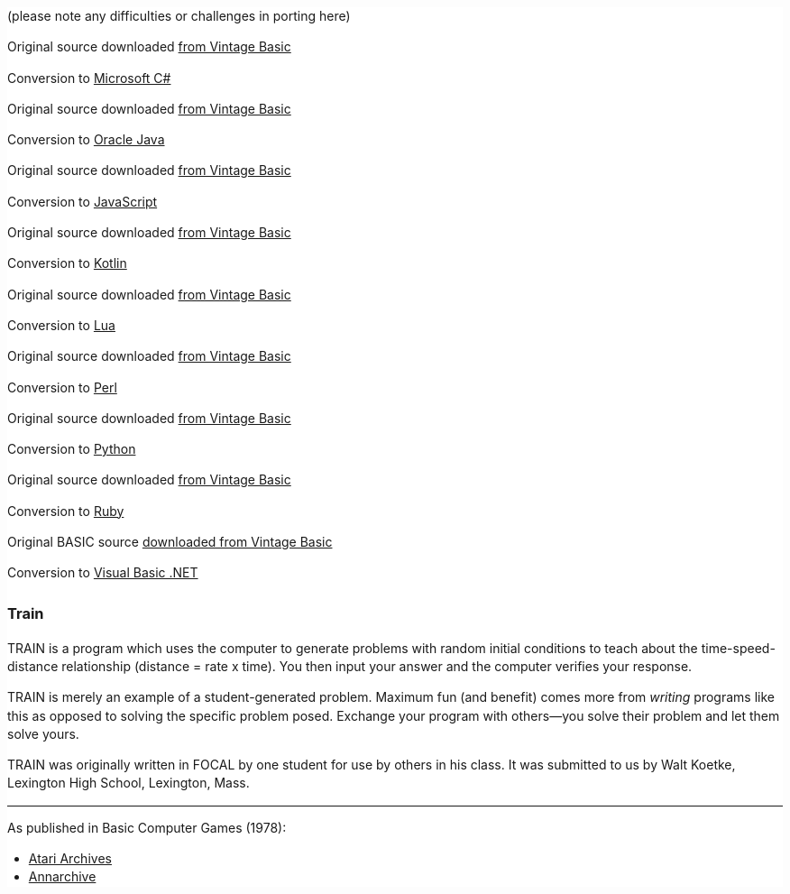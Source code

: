 (please note any difficulties or challenges in porting here)


Original source downloaded [from Vintage Basic](http://www.vintage-basic.net/games.html)

Conversion to [Microsoft C#](https://docs.microsoft.com/en-us/dotnet/csharp/)


Original source downloaded [from Vintage Basic](http://www.vintage-basic.net/games.html)

Conversion to [Oracle Java](https://openjdk.java.net/)


Original source downloaded [from Vintage Basic](http://www.vintage-basic.net/games.html)

Conversion to [JavaScript](https://developer.mozilla.org/en-US/docs/Web/JavaScript/Shells)


Original source downloaded [from Vintage Basic](http://www.vintage-basic.net/games.html)

Conversion to [Kotlin](https://kotlinlang.org/)


Original source downloaded [from Vintage Basic](http://www.vintage-basic.net/games.html)

Conversion to [Lua](https://www.lua.org/)


Original source downloaded [from Vintage Basic](http://www.vintage-basic.net/games.html)

Conversion to [Perl](https://www.perl.org/)


Original source downloaded [from Vintage Basic](http://www.vintage-basic.net/games.html)

Conversion to [Python](https://www.python.org/about/)


Original source downloaded [from Vintage Basic](http://www.vintage-basic.net/games.html)

Conversion to [Ruby](https://www.ruby-lang.org/en/)


Original BASIC source [downloaded from Vintage Basic](http://www.vintage-basic.net/games.html)

Conversion to [Visual Basic .NET](https://en.wikipedia.org/wiki/Visual_Basic_.NET)


### Train

TRAIN is a program which uses the computer to generate problems with random initial conditions to teach about the time-speed-distance relationship (distance = rate x time). You then input your answer and the computer verifies your response.

TRAIN is merely an example of a student-generated problem. Maximum fun (and benefit) comes more from _writing_ programs like this as opposed to solving the specific problem posed. Exchange your program with others—you solve their problem and let them solve yours.

TRAIN was originally written in FOCAL by one student for use by others in his class. It was submitted to us by Walt Koetke, Lexington High School, Lexington, Mass.

---

As published in Basic Computer Games (1978):
- [Atari Archives](https://www.atariarchives.org/basicgames/showpage.php?page=175)
- [Annarchive](https://annarchive.com/files/Basic_Computer_Games_Microcomputer_Edition.pdf#page=190)
